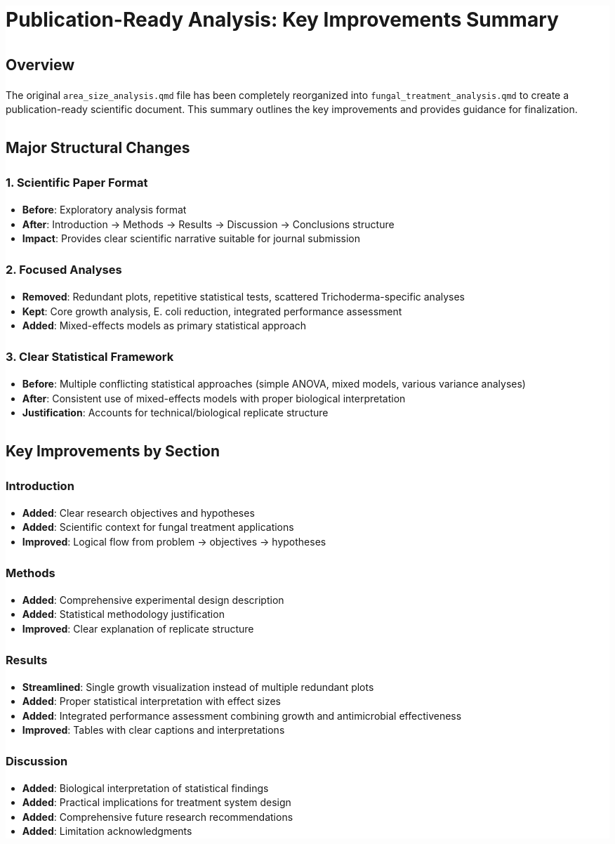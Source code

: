 # Publication-Ready Analysis: Key Improvements Summary

## Overview

The original `area_size_analysis.qmd` file has been completely reorganized into `fungal_treatment_analysis.qmd` to create a publication-ready scientific document. This summary outlines the key improvements and provides guidance for finalization.

## Major Structural Changes

### 1. **Scientific Paper Format**
- **Before**: Exploratory analysis format
- **After**: Introduction → Methods → Results → Discussion → Conclusions structure
- **Impact**: Provides clear scientific narrative suitable for journal submission

### 2. **Focused Analyses**
- **Removed**: Redundant plots, repetitive statistical tests, scattered Trichoderma-specific analyses
- **Kept**: Core growth analysis, E. coli reduction, integrated performance assessment
- **Added**: Mixed-effects models as primary statistical approach

### 3. **Clear Statistical Framework**
- **Before**: Multiple conflicting statistical approaches (simple ANOVA, mixed models, various variance analyses)
- **After**: Consistent use of mixed-effects models with proper biological interpretation
- **Justification**: Accounts for technical/biological replicate structure

## Key Improvements by Section

### Introduction
- **Added**: Clear research objectives and hypotheses
- **Added**: Scientific context for fungal treatment applications
- **Improved**: Logical flow from problem → objectives → hypotheses

### Methods
- **Added**: Comprehensive experimental design description
- **Added**: Statistical methodology justification
- **Improved**: Clear explanation of replicate structure

### Results
- **Streamlined**: Single growth visualization instead of multiple redundant plots
- **Added**: Proper statistical interpretation with effect sizes
- **Added**: Integrated performance assessment combining growth and antimicrobial effectiveness
- **Improved**: Tables with clear captions and interpretations

### Discussion
- **Added**: Biological interpretation of statistical findings
- **Added**: Practical implications for treatment system design
- **Added**: Comprehensive future research recommendations
- **Added**: Limitation acknowledgments
